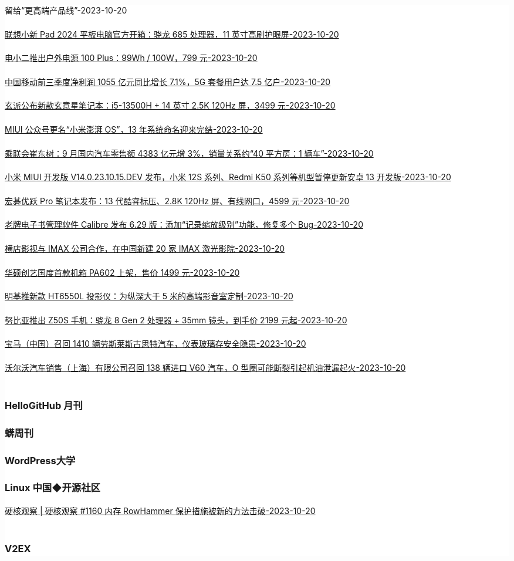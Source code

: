留给“更高端产品线”-2023-10-20</a><br/><br/><a target=_blank rel=nofollow href="https://www.ithome.com/0/726/427.htm" >联想小新 Pad 2024 平板电脑官方开箱：骁龙 685 处理器，11 英寸高刷护眼屏-2023-10-20</a><br/><br/><a target=_blank rel=nofollow href="https://www.ithome.com/0/726/426.htm" >电小二推出户外电源 100 Plus：99Wh / 100W，799 元-2023-10-20</a><br/><br/><a target=_blank rel=nofollow href="https://www.ithome.com/0/726/425.htm" >中国移动前三季度净利润 1055 亿元同比增长 7.1%，5G 套餐用户达 7.5 亿户-2023-10-20</a><br/><br/><a target=_blank rel=nofollow href="https://www.ithome.com/0/726/424.htm" >玄派公布新款玄意星笔记本：i5-13500H + 14 英寸 2.5K 120Hz 屏，3499 元-2023-10-20</a><br/><br/><a target=_blank rel=nofollow href="https://www.ithome.com/0/726/423.htm" >MIUI 公众号更名“小米澎湃 OS”，13 年系统命名迎来完结-2023-10-20</a><br/><br/><a target=_blank rel=nofollow href="https://www.ithome.com/0/726/419.htm" >乘联会崔东树：9 月国内汽车零售额 4383 亿元增 3%，销量关系约“40 平方房：1 辆车”-2023-10-20</a><br/><br/><a target=_blank rel=nofollow href="https://www.ithome.com/0/726/417.htm" >小米 MIUI 开发版 V14.0.23.10.15.DEV 发布，小米 12S 系列、Redmi K50 系列等机型暂停更新安卓 13 开发版-2023-10-20</a><br/><br/><a target=_blank rel=nofollow href="https://www.ithome.com/0/726/416.htm" >宏碁优跃 Pro 笔记本发布：13 代酷睿标压、2.8K 120Hz 屏、有线网口，4599 元-2023-10-20</a><br/><br/><a target=_blank rel=nofollow href="https://www.ithome.com/0/726/415.htm" >老牌电子书管理软件 Calibre 发布 6.29 版：添加“记录缩放级别”功能，修复多个 Bug-2023-10-20</a><br/><br/><a target=_blank rel=nofollow href="https://www.ithome.com/0/726/414.htm" >横店影视与 IMAX 公司合作，在中国新建 20 家 IMAX 激光影院-2023-10-20</a><br/><br/><a target=_blank rel=nofollow href="https://www.ithome.com/0/726/413.htm" >华硕创艺国度首款机箱 PA602 上架，售价 1499 元-2023-10-20</a><br/><br/><a target=_blank rel=nofollow href="https://www.ithome.com/0/726/406.htm" >明基推新款 HT6550L 投影仪：为纵深大于 5 米的高端影音室定制-2023-10-20</a><br/><br/><a target=_blank rel=nofollow href="https://www.ithome.com/0/726/398.htm" >努比亚推出 Z50S 手机：骁龙 8 Gen 2 处理器 + 35mm 镜头，到手价 2199 元起-2023-10-20</a><br/><br/><a target=_blank rel=nofollow href="https://www.ithome.com/0/726/397.htm" >宝马（中国）召回 1410 辆劳斯莱斯古思特汽车，仪表玻璃存安全隐患-2023-10-20</a><br/><br/><a target=_blank rel=nofollow href="https://www.ithome.com/0/726/396.htm" >沃尔沃汽车销售（上海）有限公司召回 138 辆进口 V60 汽车，O 型圈可能断裂引起机油泄漏起火-2023-10-20</a><br/><br/>





###  HelloGitHub 月刊







###  蠎周刊







###  WordPress大学







###  Linux 中国◆开源社区

<a target=_blank rel=nofollow href="https://linux.cn/article-16302-1.html?utm_source=rss&utm_medium=rss" >硬核观察 | 硬核观察 #1160 内存 RowHammer 保护措施被新的方法击破-2023-10-20</a><br/><br/>





###  V2EX
